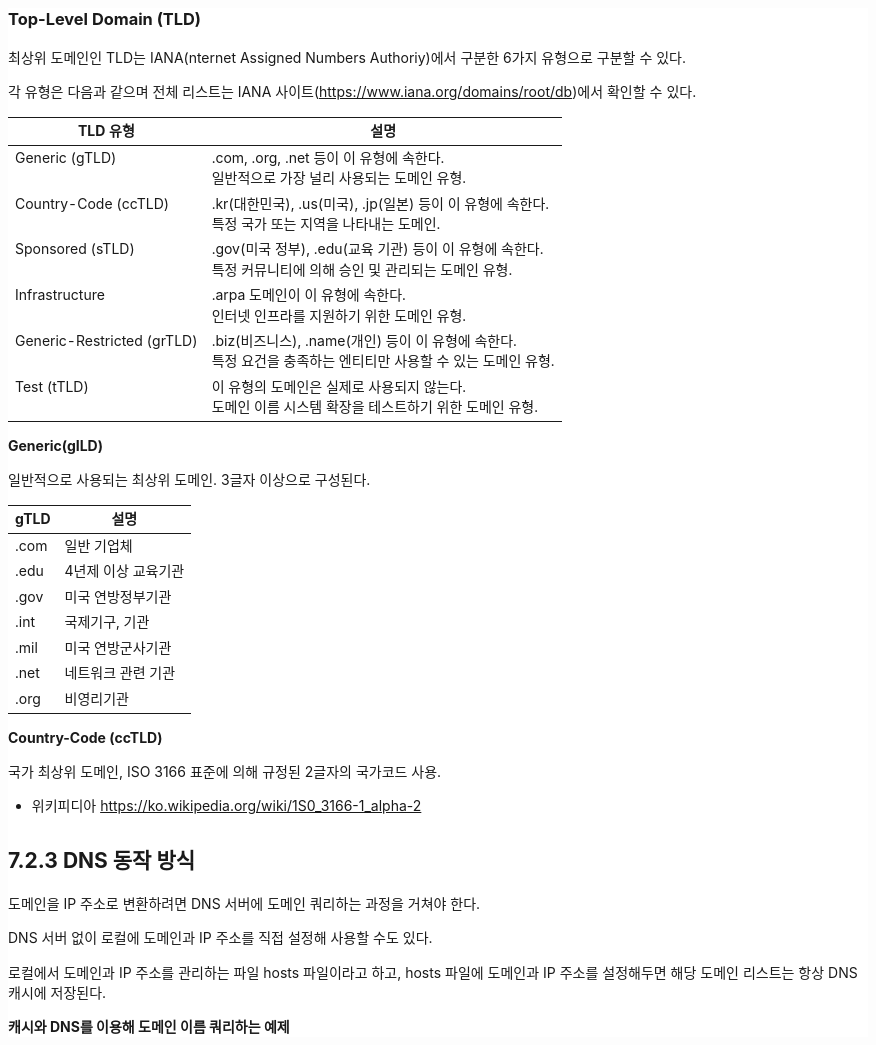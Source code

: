 ### Top-Level Domain (TLD)

최상위 도메인인 TLD는 IANA(nternet Assigned Numbers Authoriy)에서 구분한 6가지 유형으로 구분할 수 있다. 

각 유형은 다음과 같으며 전체 리스트는 IANA 사이트(https://www.iana.org/domains/root/db)에서 확인할 수 있다.

| TLD 유형                   | 설명                                                         |
| -------------------------- | ------------------------------------------------------------ |
| Generic (gTLD)             | .com, .org, .net 등이 이 유형에 속한다. <br />일반적으로 가장 널리 사용되는 도메인 유형. |
| Country-Code (ccTLD)       | .kr(대한민국), .us(미국), .jp(일본) 등이 이 유형에 속한다. <br />특정 국가 또는 지역을 나타내는 도메인. |
| Sponsored (sTLD)           | .gov(미국 정부), .edu(교육 기관) 등이 이 유형에 속한다. <br />특정 커뮤니티에 의해 승인 및 관리되는 도메인 유형. |
| Infrastructure             | .arpa 도메인이 이 유형에 속한다. <br />인터넷 인프라를 지원하기 위한 도메인 유형. |
| Generic-Restricted (grTLD) | .biz(비즈니스), .name(개인) 등이 이 유형에 속한다. <br />특정 요건을 충족하는 엔티티만 사용할 수 있는 도메인 유형. |
| Test (tTLD)                | 이 유형의 도메인은 실제로 사용되지 않는다. <br />도메인 이름 시스템 확장을 테스트하기 위한 도메인 유형. |

﻿**Generic(gILD)**

일반적으로 사용되는 최상위 도메인. 3글자 이상으로 구성된다. 

| gTLD | 설명                |
| ---- | ------------------- |
| .com | 일반 기업체         |
| .edu | 4년제 이상 교육기관 |
| .gov | 미국 연방정부기관   |
| .int | 국제기구, 기관      |
| .mil | 미국 연방군사기관   |
| .net | 네트워크 관련 기관  |
| .org | 비영리기관          |

**Country-Code (ccTLD)**

국가 최상위 도메인, ISO 3166 표준에 의해 규정된 2글자의 국가코드 사용. 

* 위키피디아 https://ko.wikipedia.org/wiki/1S0_3166-1_alpha-2

## 7.2.3 DNS 동작 방식

도메인을 IP 주소로 변환하려면 DNS 서버에 도메인 쿼리하는 과정을 거쳐야 한다.

DNS 서버 없이 로컬에 도메인과 IP 주소를 직접 설정해 사용할 수도 있다.

 로컬에서 도메인과 IP 주소를 관리하는 파일 hosts 파일이라고 하고, hosts 파일에 도메인과 IP 주소를 설정해두면 해당 도메인 리스트는 항상 DNS 캐시에 저장된다.

**캐시와 DNS를 이용해 도메인 이름 쿼리하는 예제**
